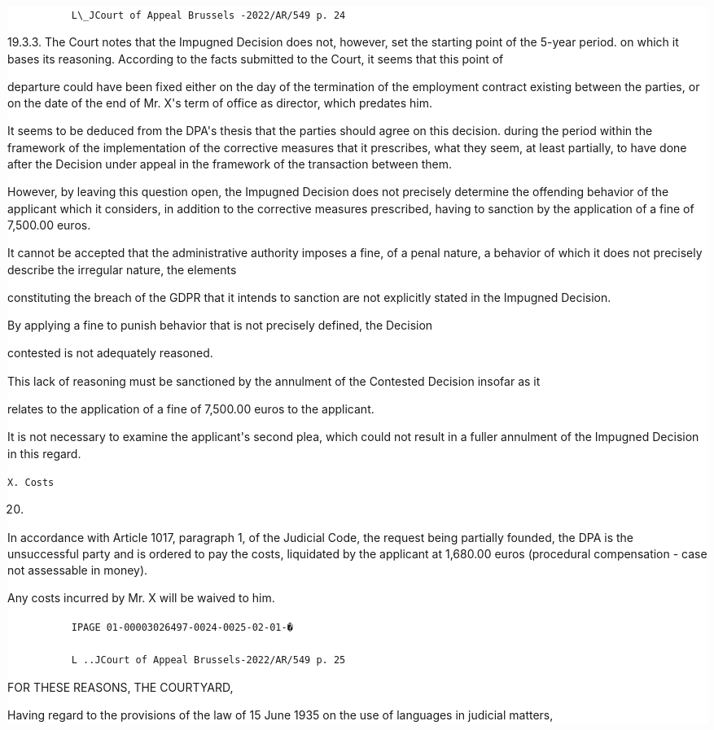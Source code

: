                L\_JCourt of Appeal Brussels -2022/AR/549 p. 24

19.3.3.
The Court notes that the Impugned Decision does not, however, set the starting point of the 5-year period.
on which it bases its reasoning. According to the facts submitted to the Court, it seems that this point of

departure could have been fixed either on the day of the termination of the employment contract existing between the parties, or on the
date of the end of Mr. X's term of office as director, which predates him.

It seems to be deduced from the DPA's thesis that the parties should agree on this decision.
during the period within the framework of the implementation of the corrective measures that it prescribes, what they
seem, at least partially, to have done after the Decision under appeal in the
framework of the transaction between them.

However, by leaving this question open, the Impugned Decision does not precisely determine
the offending behavior of the applicant which it considers, in addition to the corrective measures
prescribed, having to sanction by the application of a fine of 7,500.00 euros.

It cannot be accepted that the administrative authority imposes a fine, of a penal nature,
a behavior of which it does not precisely describe the irregular nature, the elements

constituting the breach of the GDPR that it intends to sanction are not explicitly stated
in the Impugned Decision.

By applying a fine to punish behavior that is not precisely defined, the Decision

contested is not adequately reasoned.

This lack of reasoning must be sanctioned by the annulment of the Contested Decision insofar as it

relates to the application of a fine of 7,500.00 euros to the applicant.

It is not necessary to examine the applicant's second plea, which could not result in
a fuller annulment of the Impugned Decision in this regard.

    X. Costs

20.
In accordance with Article 1017, paragraph 1, of the Judicial Code, the request being partially founded,
the DPA is the unsuccessful party and is ordered to pay the costs, liquidated by the applicant at 1,680.00
euros (procedural compensation - case not assessable in money).

Any costs incurred by Mr. X will be waived to him.

               IPAGE 01-00003026497-0024-0025-02-01-� 

               L ..JCourt of Appeal Brussels-2022/AR/549 p. 25

FOR THESE REASONS,
THE COURTYARD,

Having regard to the provisions of the law of 15 June 1935 on the use of languages in judicial matters,

